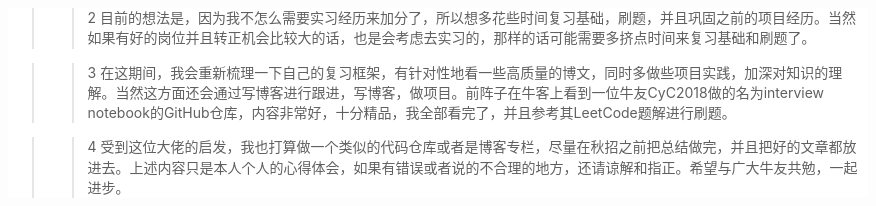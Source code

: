> > 2 目前的想法是，因为我不怎么需要实习经历来加分了，所以想多花些时间复习基础，刷题，并且巩固之前的项目经历。当然如果有好的岗位并且转正机会比较大的话，也是会考虑去实习的，那样的话可能需要多挤点时间来复习基础和刷题了。

> > 3 在这期间，我会重新梳理一下自己的复习框架，有针对性地看一些高质量的博文，同时多做些项目实践，加深对知识的理解。当然这方面还会通过写博客进行跟进，写博客，做项目。前阵子在牛客上看到一位牛友CyC2018做的名为interview notebook的GitHub仓库，内容非常好，十分精品，我全部看完了，并且参考其LeetCode题解进行刷题。

> > 4 受到这位大佬的启发，我也打算做一个类似的代码仓库或者是博客专栏，尽量在秋招之前把总结做完，并且把好的文章都放进去。上述内容只是本人个人的心得体会，如果有错误或者说的不合理的地方，还请谅解和指正。希望与广大牛友共勉，一起进步。









